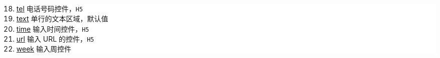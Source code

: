 18. [tel](https://developer.mozilla.org/zh-CN/docs/Web/HTML/Element/input/tel) 电话号码控件，`H5`
19. [text](https://developer.mozilla.org/zh-CN/docs/Web/HTML/Element/input/text) 单行的文本区域，默认值
20. [time](https://developer.mozilla.org/zh-CN/docs/Web/HTML/Element/input/time) 输入时间控件，`H5`
21. [url](https://developer.mozilla.org/zh-CN/docs/Web/HTML/Element/input/url) 输入 URL 的控件，`H5`
22. [week](https://developer.mozilla.org/zh-CN/docs/Web/HTML/Element/input/week) 输入周控件
